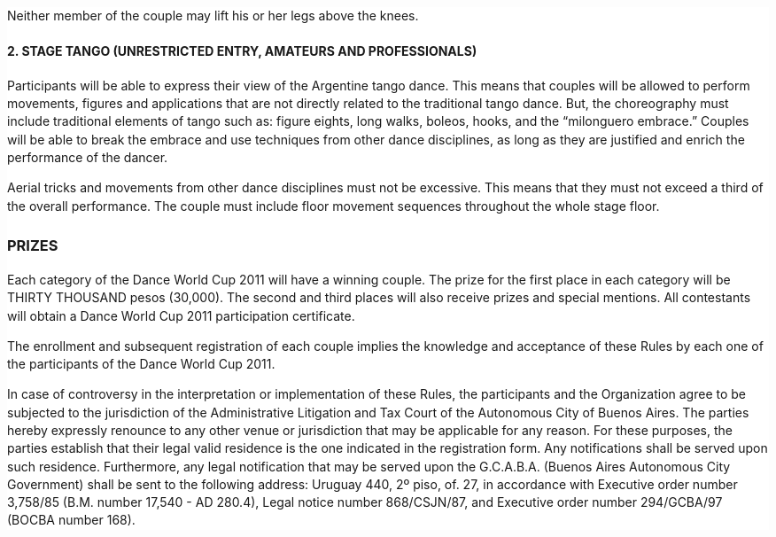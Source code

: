 Neither member of the couple may lift his or her legs above the knees.

#### 2. STAGE TANGO (UNRESTRICTED ENTRY, AMATEURS AND PROFESSIONALS)

Participants will be able to express their view of the Argentine tango dance. This means that couples will be allowed to perform movements, figures and applications that are not directly related to the traditional tango dance. But, the choreography must include traditional elements of tango such as: figure eights, long walks, boleos, hooks, and the “milonguero embrace.” Couples will be able to break the embrace and use techniques from other dance disciplines, as long as they are justified and enrich the performance of the dancer.

Aerial tricks and movements from other dance disciplines must not be excessive. This means that they must not exceed a third of the overall performance. The couple must include floor movement sequences throughout the whole stage floor.

### PRIZES

Each category of the Dance World Cup 2011 will have a winning couple. The prize for the first place in each category will be THIRTY THOUSAND pesos (30,000). The second and third places will also receive prizes and special mentions. All contestants will obtain a Dance World Cup 2011 participation certificate.

The enrollment and subsequent registration of each couple implies the knowledge and acceptance of these Rules by each one of the participants of the Dance World Cup 2011.

In case of controversy in the interpretation or implementation of these Rules, the participants and the Organization agree to be subjected to the jurisdiction of the Administrative Litigation and Tax Court of the Autonomous City of Buenos Aires. The parties hereby expressly renounce to any other venue or jurisdiction that may be applicable for any reason. For these purposes, the parties establish that their legal valid residence is the one indicated in the registration form. Any notifications shall be served upon such residence. Furthermore, any legal notification that may be served upon the G.C.A.B.A. (Buenos Aires Autonomous City Government) shall be sent to the following address: Uruguay 440, 2º piso, of. 27, in accordance with Executive order number 3,758/85 (B.M. number 17,540 - AD 280.4), Legal notice number 868/CSJN/87, and Executive order number 294/GCBA/97 (BOCBA number 168).

